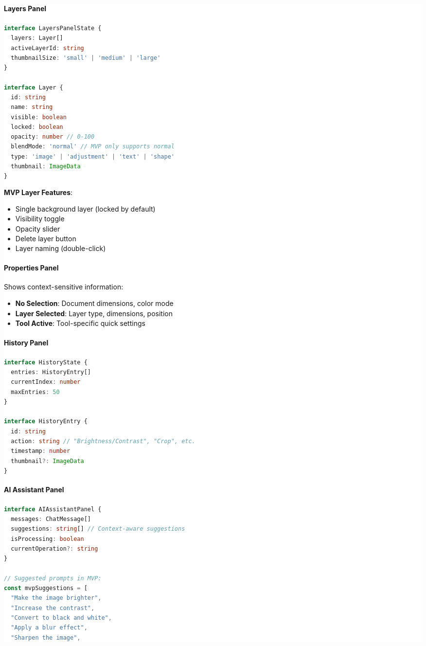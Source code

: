 #### Layers Panel
```typescript
interface LayersPanelState {
  layers: Layer[]
  activeLayerId: string
  thumbnailSize: 'small' | 'medium' | 'large'
}

interface Layer {
  id: string
  name: string
  visible: boolean
  locked: boolean
  opacity: number // 0-100
  blendMode: 'normal' // MVP only supports normal
  type: 'image' | 'adjustment' | 'text' | 'shape'
  thumbnail: ImageData
}
```

**MVP Layer Features**:
- Single background layer (locked by default)
- Visibility toggle
- Opacity slider
- Delete layer button
- Layer naming (double-click)

#### Properties Panel
Shows context-sensitive information:
- **No Selection**: Document dimensions, color mode
- **Layer Selected**: Layer type, dimensions, position
- **Tool Active**: Tool-specific quick settings

#### History Panel
```typescript
interface HistoryState {
  entries: HistoryEntry[]
  currentIndex: number
  maxEntries: 50
}

interface HistoryEntry {
  id: string
  action: string // "Brightness/Contrast", "Crop", etc.
  timestamp: number
  thumbnail?: ImageData
}
```

#### AI Assistant Panel
```typescript
interface AIAssistantPanel {
  messages: ChatMessage[]
  suggestions: string[] // Context-aware suggestions
  isProcessing: boolean
  currentOperation?: string
}

// Suggested prompts in MVP:
const mvpSuggestions = [
  "Make the image brighter",
  "Increase the contrast",
  "Convert to black and white",
  "Apply a blur effect",
  "Sharpen the image",
```